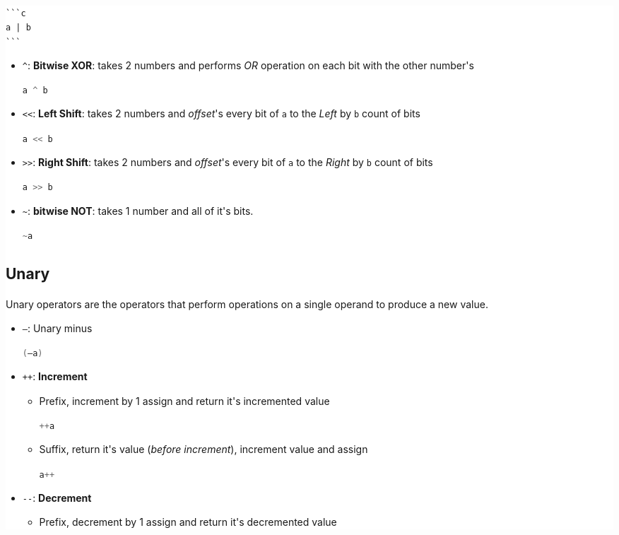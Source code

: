    ```c
    a | b
    ```

- `^`: **Bitwise XOR**: takes 2 numbers and performs *OR* operation on each bit with the other number's
    
    ```c
    a ^ b
    ```

- `<<`: **Left Shift**: takes 2 numbers and *offset*'s every bit of `a` to the *Left* by `b` count of bits

    ```c
    a << b
    ```

- `>>`: **Right Shift**: takes 2 numbers and *offset*'s every bit of `a` to the *Right* by `b` count of bits

    ```c
    a >> b
    ```

- `~`: **bitwise NOT**: takes 1 number and all of it's bits.

    ```c
    ~a
    ```

## Unary
Unary operators are the operators that perform operations on a single operand to produce a new value.

- `–`: Unary minus

    ```c
    (–a)
    ```

- `++`: **Increment**

    - Prefix, increment by 1 assign and return it's incremented value
        
        ```c
        ++a
        ```

    - Suffix, return it's value (*before increment*), increment value and assign
        
        ```c
        a++
        ```

- `--`: **Decrement**

    - Prefix, decrement by 1 assign and return it's decremented value
        